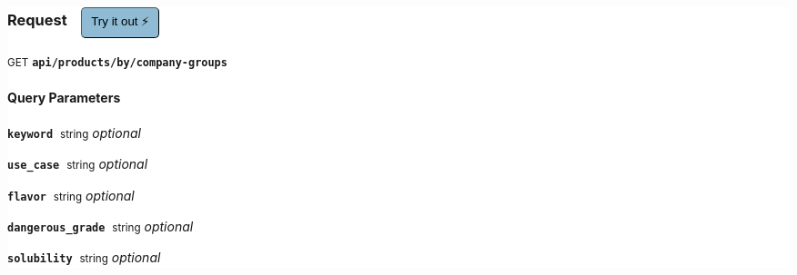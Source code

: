 <h3>
    Request&nbsp;&nbsp;&nbsp;
        <button type="button" style="background-color: #8fbcd4; padding: 5px 10px; border-radius: 5px; border-width: thin;" id="btn-tryout-GETapi-products-by-company-groups" onclick="tryItOut('GETapi-products-by-company-groups');">Try it out ⚡</button>
    <button type="button" style="background-color: #c97a7e; padding: 5px 10px; border-radius: 5px; border-width: thin;" id="btn-canceltryout-GETapi-products-by-company-groups" onclick="cancelTryOut('GETapi-products-by-company-groups');" hidden>Cancel</button>&nbsp;&nbsp;
    <button type="submit" style="background-color: #6ac174; padding: 5px 10px; border-radius: 5px; border-width: thin;" id="btn-executetryout-GETapi-products-by-company-groups" hidden>Send Request 💥</button>
    </h3>
<p>
<small class="badge badge-green">GET</small>
 <b><code>api/products/by/company-groups</code></b>
</p>
<p>
<label id="auth-GETapi-products-by-company-groups" hidden>Authorization header: <b><code>Bearer </code></b><input type="text" name="Authorization" data-prefix="Bearer " data-endpoint="GETapi-products-by-company-groups" data-component="header"></label>
</p>
<h4 class="fancy-heading-panel"><b>Query Parameters</b></h4>
<p>
<b><code>keyword</code></b>&nbsp;&nbsp;<small>string</small>     <i>optional</i> &nbsp;
<input type="text" name="keyword" data-endpoint="GETapi-products-by-company-groups" data-component="query"  hidden>
<br>

</p>
<p>
<b><code>use_case</code></b>&nbsp;&nbsp;<small>string</small>     <i>optional</i> &nbsp;
<input type="text" name="use_case" data-endpoint="GETapi-products-by-company-groups" data-component="query"  hidden>
<br>

</p>
<p>
<b><code>flavor</code></b>&nbsp;&nbsp;<small>string</small>     <i>optional</i> &nbsp;
<input type="text" name="flavor" data-endpoint="GETapi-products-by-company-groups" data-component="query"  hidden>
<br>

</p>
<p>
<b><code>dangerous_grade</code></b>&nbsp;&nbsp;<small>string</small>     <i>optional</i> &nbsp;
<input type="text" name="dangerous_grade" data-endpoint="GETapi-products-by-company-groups" data-component="query"  hidden>
<br>

</p>
<p>
<b><code>solubility</code></b>&nbsp;&nbsp;<small>string</small>     <i>optional</i> &nbsp;
<input type="text" name="solubility" data-endpoint="GETapi-products-by-company-groups" data-component="query"  hidden>
<br>
